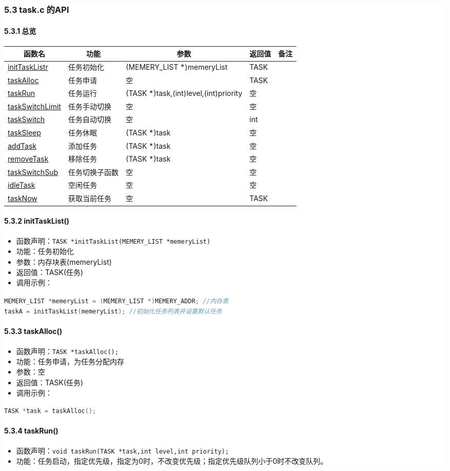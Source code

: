 ### 5.3  task.c 的API

#### 5.3.1 总览

| 函数名                              | 功能           | 参数                                  | 返回值 | 备注 |
| ----------------------------------- | -------------- | ------------------------------------- | ------ | ---- |
| [initTaskListr](#initTaskList)      | 任务初始化     | (MEMERY_LIST *)memeryList             | TASK   |      |
| [taskAlloc](#taskAlloc)             | 任务申请       | 空                                    | TASK   |      |
| [taskRun](#taskRun)                 | 任务运行       | (TASK *)task,(int)level,(int)priority | 空     |      |
| [taskSwitchLimit](#taskSwitchLimit) | 任务手动切换   | 空                                    | 空     |      |
| [taskSwitch](#taskSwitch)           | 任务自动切换   | 空                                    | int    |      |
| [taskSleep](#taskSleep)             | 任务休眠       | (TASK *)task                          | 空     |      |
| [addTask](#addTask)                 | 添加任务       | (TASK *)task                          | 空     |      |
| [removeTask](#removeTask)           | 移除任务       | (TASK *)task                          | 空     |      |
| [taskSwitchSub](#taskSwitchSub)     | 任务切换子函数 | 空                                    | 空     |      |
| [idleTask](#idleTask)               | 空闲任务       | 空                                    | 空     |      |
| [taskNow](#taskNow)                 | 获取当前任务   | 空                                    | TASK   |      |

#### 5.3.2 <span id="initTaskList">**initTaskList**()</span>

- 函数声明：`TASK *initTaskList(MEMERY_LIST *memeryList)`
- 功能：任务初始化
- 参数：内存块表(memeryList)
- 返回值：TASK(任务)
- 调用示例：

```c
MEMERY_LIST *memeryList = (MEMERY_LIST *)MEMERY_ADDR; //内存表
taskA = initTaskList(memeryList); //初始化任务列表并设置默认任务
```

#### 5.3.3 <span id="taskAlloc">**taskAlloc**()</span>

- 函数声明：`TASK *taskAlloc();`
- 功能：任务申请，为任务分配内存
- 参数：空
- 返回值：TASK(任务)
- 调用示例：

```c
TASK *task = taskAlloc();
```

#### 5.3.4 <span id="taskRun">**taskRun**()</span>

- 函数声明：`void taskRun(TASK *task,int level,int priority);`
- 功能：任务启动，指定优先级，指定为0时，不改变优先级；指定优先级队列小于0时不改变队列。
